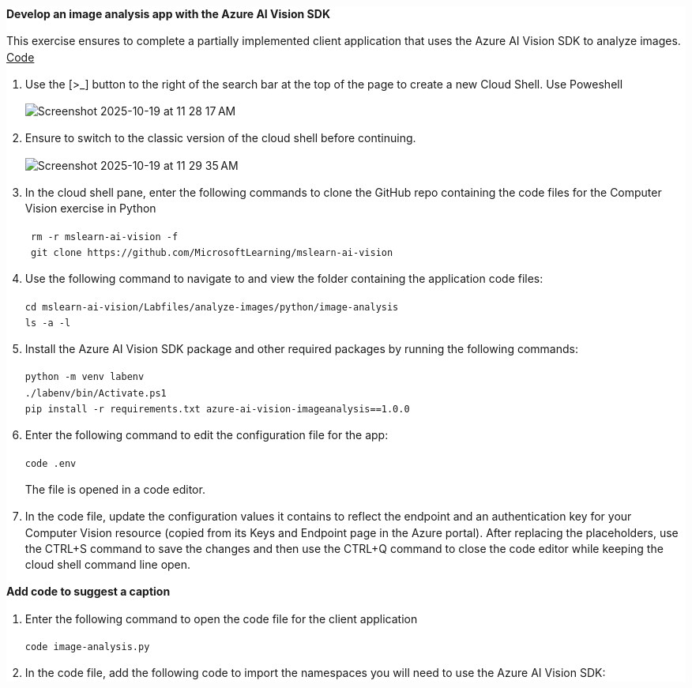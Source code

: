 **Develop an image analysis app with the Azure AI Vision SDK**

This exercise ensures to complete a partially implemented client application that uses the Azure AI Vision SDK to analyze images. [Code](/image-analysis.py)

1. Use the [>_] button to the right of the search bar at the top of the page to create a new Cloud Shell. Use Poweshell

   <img width="772" height="249" alt="Screenshot 2025-10-19 at 11 28 17 AM" src="https://github.com/user-attachments/assets/141e7130-df8a-4d2c-904e-10d7479475bf" />

2. Ensure to switch to the classic version of the cloud shell before continuing.

   <img width="1205" height="362" alt="Screenshot 2025-10-19 at 11 29 35 AM" src="https://github.com/user-attachments/assets/58beaa7a-f1b2-40f2-a1a5-1052a0ea4657" />

3. In the cloud shell pane, enter the following commands to clone the GitHub repo containing the code files for the Computer Vision exercise in Python

   ```
    rm -r mslearn-ai-vision -f
    git clone https://github.com/MicrosoftLearning/mslearn-ai-vision
   ```
4. Use the following command to navigate to and view the folder containing the application code files:

   ```
   cd mslearn-ai-vision/Labfiles/analyze-images/python/image-analysis
   ls -a -l
   ```

5. Install the Azure AI Vision SDK package and other required packages by running the following commands:

   ```
   python -m venv labenv
   ./labenv/bin/Activate.ps1
   pip install -r requirements.txt azure-ai-vision-imageanalysis==1.0.0
   ```

6. Enter the following command to edit the configuration file for the app:
   ```
   code .env
   ```

   The file is opened in a code editor.

7. In the code file, update the configuration values it contains to reflect the endpoint and an authentication key for your Computer Vision resource (copied from its Keys and Endpoint page in the Azure portal).
After replacing the placeholders, use the CTRL+S command to save the changes and then use the CTRL+Q command to close the code editor while keeping the cloud shell command line open.

**Add code to suggest a caption**

1. Enter the following command to open the code file for the client application
   ```
   code image-analysis.py
   ```

2. In the code file, add the following code to import the namespaces you will need to use the Azure AI Vision SDK:
